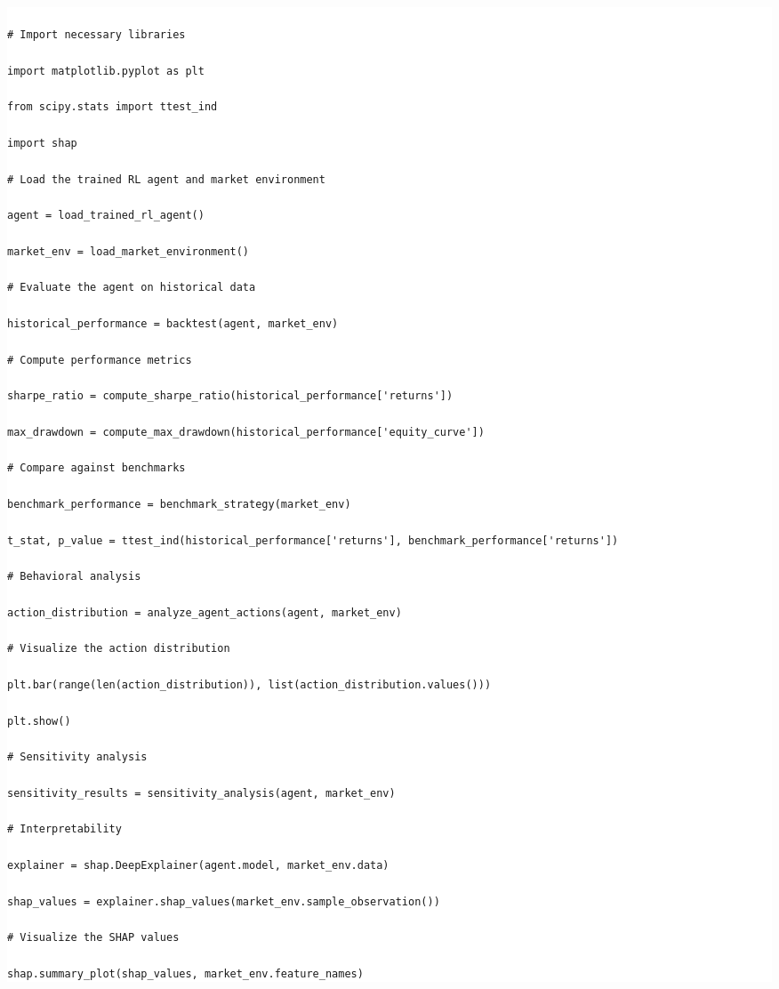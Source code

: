 ```pypython

# Import necessary libraries

import matplotlib.pyplot as plt

from scipy.stats import ttest_ind

import shap

# Load the trained RL agent and market environment

agent = load_trained_rl_agent()

market_env = load_market_environment()

# Evaluate the agent on historical data

historical_performance = backtest(agent, market_env)

# Compute performance metrics

sharpe_ratio = compute_sharpe_ratio(historical_performance['returns'])

max_drawdown = compute_max_drawdown(historical_performance['equity_curve'])

# Compare against benchmarks

benchmark_performance = benchmark_strategy(market_env)

t_stat, p_value = ttest_ind(historical_performance['returns'], benchmark_performance['returns'])

# Behavioral analysis

action_distribution = analyze_agent_actions(agent, market_env)

# Visualize the action distribution

plt.bar(range(len(action_distribution)), list(action_distribution.values()))

plt.show()

# Sensitivity analysis

sensitivity_results = sensitivity_analysis(agent, market_env)

# Interpretability

explainer = shap.DeepExplainer(agent.model, market_env.data)

shap_values = explainer.shap_values(market_env.sample_observation())

# Visualize the SHAP values

shap.summary_plot(shap_values, market_env.feature_names)

```
